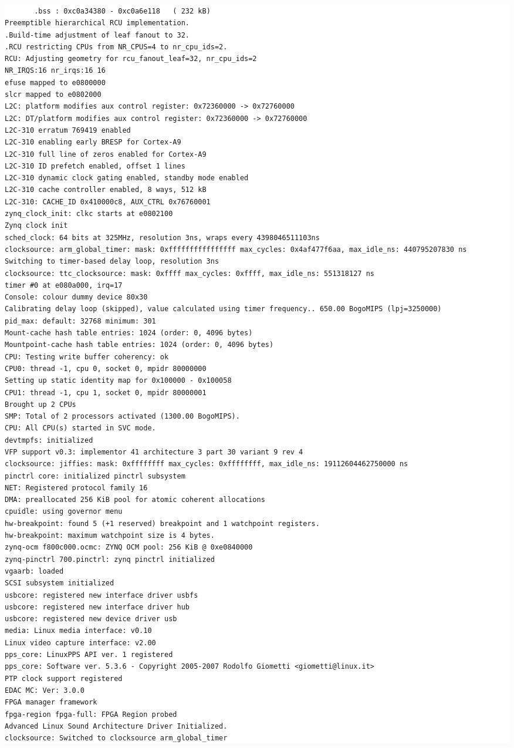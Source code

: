            .bss : 0xc0a34380 - 0xc0a6e118   ( 232 kB)
    Preemptible hierarchical RCU implementation.
    .Build-time adjustment of leaf fanout to 32.
    .RCU restricting CPUs from NR_CPUS=4 to nr_cpu_ids=2.
    RCU: Adjusting geometry for rcu_fanout_leaf=32, nr_cpu_ids=2
    NR_IRQS:16 nr_irqs:16 16
    efuse mapped to e0800000
    slcr mapped to e0802000
    L2C: platform modifies aux control register: 0x72360000 -> 0x72760000
    L2C: DT/platform modifies aux control register: 0x72360000 -> 0x72760000
    L2C-310 erratum 769419 enabled
    L2C-310 enabling early BRESP for Cortex-A9
    L2C-310 full line of zeros enabled for Cortex-A9
    L2C-310 ID prefetch enabled, offset 1 lines
    L2C-310 dynamic clock gating enabled, standby mode enabled
    L2C-310 cache controller enabled, 8 ways, 512 kB
    L2C-310: CACHE_ID 0x410000c8, AUX_CTRL 0x76760001
    zynq_clock_init: clkc starts at e0802100
    Zynq clock init
    sched_clock: 64 bits at 325MHz, resolution 3ns, wraps every 4398046511103ns
    clocksource: arm_global_timer: mask: 0xffffffffffffffff max_cycles: 0x4af477f6aa, max_idle_ns: 440795207830 ns
    Switching to timer-based delay loop, resolution 3ns
    clocksource: ttc_clocksource: mask: 0xffff max_cycles: 0xffff, max_idle_ns: 551318127 ns
    timer #0 at e080a000, irq=17
    Console: colour dummy device 80x30
    Calibrating delay loop (skipped), value calculated using timer frequency.. 650.00 BogoMIPS (lpj=3250000)
    pid_max: default: 32768 minimum: 301
    Mount-cache hash table entries: 1024 (order: 0, 4096 bytes)
    Mountpoint-cache hash table entries: 1024 (order: 0, 4096 bytes)
    CPU: Testing write buffer coherency: ok
    CPU0: thread -1, cpu 0, socket 0, mpidr 80000000
    Setting up static identity map for 0x100000 - 0x100058
    CPU1: thread -1, cpu 1, socket 0, mpidr 80000001
    Brought up 2 CPUs
    SMP: Total of 2 processors activated (1300.00 BogoMIPS).
    CPU: All CPU(s) started in SVC mode.
    devtmpfs: initialized
    VFP support v0.3: implementor 41 architecture 3 part 30 variant 9 rev 4
    clocksource: jiffies: mask: 0xffffffff max_cycles: 0xffffffff, max_idle_ns: 19112604462750000 ns
    pinctrl core: initialized pinctrl subsystem
    NET: Registered protocol family 16
    DMA: preallocated 256 KiB pool for atomic coherent allocations
    cpuidle: using governor menu
    hw-breakpoint: found 5 (+1 reserved) breakpoint and 1 watchpoint registers.
    hw-breakpoint: maximum watchpoint size is 4 bytes.
    zynq-ocm f800c000.ocmc: ZYNQ OCM pool: 256 KiB @ 0xe0840000
    zynq-pinctrl 700.pinctrl: zynq pinctrl initialized
    vgaarb: loaded
    SCSI subsystem initialized
    usbcore: registered new interface driver usbfs
    usbcore: registered new interface driver hub
    usbcore: registered new device driver usb
    media: Linux media interface: v0.10
    Linux video capture interface: v2.00
    pps_core: LinuxPPS API ver. 1 registered
    pps_core: Software ver. 5.3.6 - Copyright 2005-2007 Rodolfo Giometti <giometti@linux.it>
    PTP clock support registered
    EDAC MC: Ver: 3.0.0
    FPGA manager framework
    fpga-region fpga-full: FPGA Region probed
    Advanced Linux Sound Architecture Driver Initialized.
    clocksource: Switched to clocksource arm_global_timer